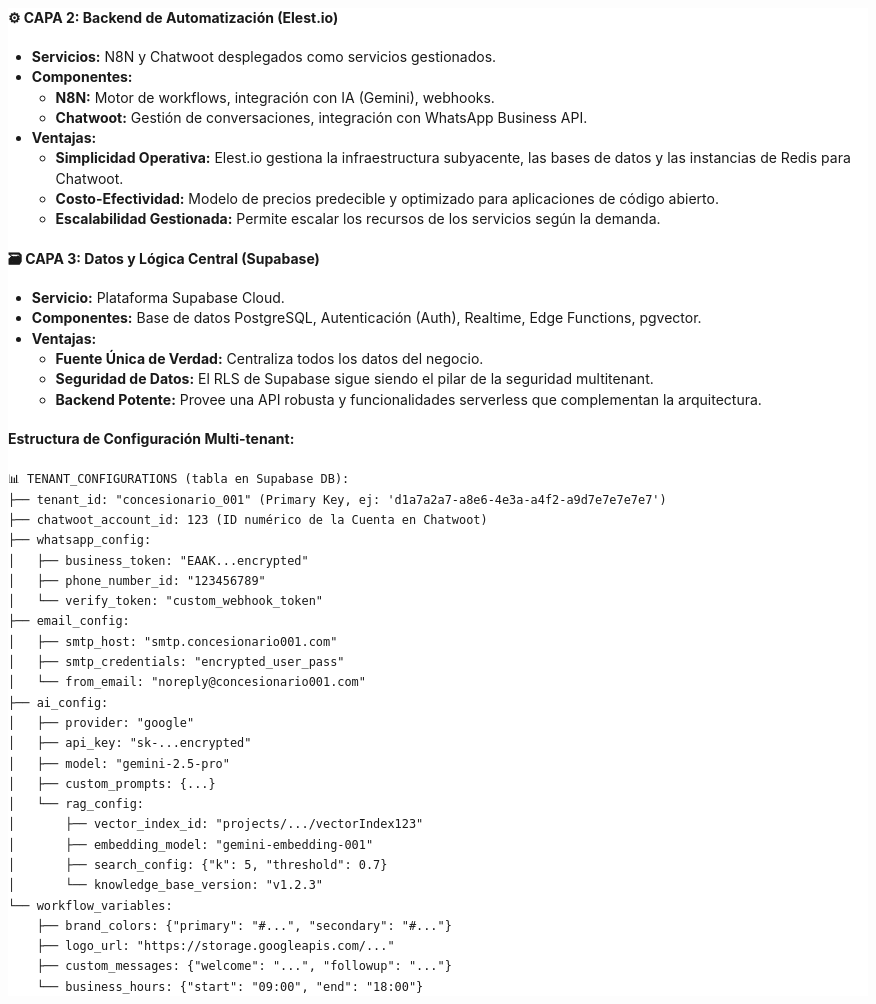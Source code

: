 #### **⚙️ CAPA 2: Backend de Automatización (Elest.io)**
*   **Servicios:** N8N y Chatwoot desplegados como servicios gestionados.
*   **Componentes:**
    *   **N8N:** Motor de workflows, integración con IA (Gemini), webhooks.
    *   **Chatwoot:** Gestión de conversaciones, integración con WhatsApp Business API.
*   **Ventajas:**
    *   **Simplicidad Operativa:** Elest.io gestiona la infraestructura subyacente, las bases de datos y las instancias de Redis para Chatwoot.
    *   **Costo-Efectividad:** Modelo de precios predecible y optimizado para aplicaciones de código abierto.
    *   **Escalabilidad Gestionada:** Permite escalar los recursos de los servicios según la demanda.

#### **🗃️ CAPA 3: Datos y Lógica Central (Supabase)**
*   **Servicio:** Plataforma Supabase Cloud.
*   **Componentes:** Base de datos PostgreSQL, Autenticación (Auth), Realtime, Edge Functions, pgvector.
*   **Ventajas:**
    *   **Fuente Única de Verdad:** Centraliza todos los datos del negocio.
    *   **Seguridad de Datos:** El RLS de Supabase sigue siendo el pilar de la seguridad multitenant.
    *   **Backend Potente:** Provee una API robusta y funcionalidades serverless que complementan la arquitectura.

#### **Estructura de Configuración Multi-tenant:**
```
📊 TENANT_CONFIGURATIONS (tabla en Supabase DB):
├── tenant_id: "concesionario_001" (Primary Key, ej: 'd1a7a2a7-a8e6-4e3a-a4f2-a9d7e7e7e7e7')
├── chatwoot_account_id: 123 (ID numérico de la Cuenta en Chatwoot)
├── whatsapp_config: 
│   ├── business_token: "EAAK...encrypted"
│   ├── phone_number_id: "123456789"
│   └── verify_token: "custom_webhook_token"
├── email_config:
│   ├── smtp_host: "smtp.concesionario001.com"
│   ├── smtp_credentials: "encrypted_user_pass"
│   └── from_email: "noreply@concesionario001.com"
├── ai_config:
│   ├── provider: "google" 
│   ├── api_key: "sk-...encrypted"
│   ├── model: "gemini-2.5-pro" 
│   ├── custom_prompts: {...}
│   └── rag_config:
│       ├── vector_index_id: "projects/.../vectorIndex123"
│       ├── embedding_model: "gemini-embedding-001"
│       ├── search_config: {"k": 5, "threshold": 0.7}
│       └── knowledge_base_version: "v1.2.3"
└── workflow_variables:
    ├── brand_colors: {"primary": "#...", "secondary": "#..."}
    ├── logo_url: "https://storage.googleapis.com/..."
    ├── custom_messages: {"welcome": "...", "followup": "..."}
    └── business_hours: {"start": "09:00", "end": "18:00"}
```
